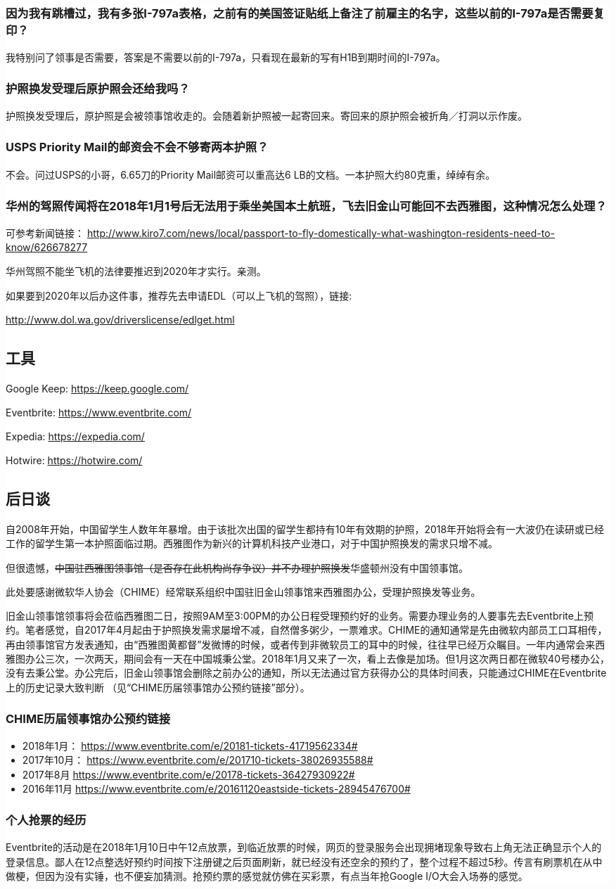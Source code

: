 ### 因为我有跳槽过，我有多张I-797a表格，之前有的美国签证贴纸上备注了前雇主的名字，这些以前的I-797a是否需要复印？
我特别问了领事是否需要，答案是不需要以前的I-797a，只看现在最新的写有H1B到期时间的I-797a。
### 护照换发受理后原护照会还给我吗？
护照换发受理后，原护照是会被领事馆收走的。会随着新护照被一起寄回来。寄回来的原护照会被折角／打洞以示作废。
### USPS Priority Mail的邮资会不会不够寄两本护照？
不会。问过USPS的小哥，6.65刀的Priority Mail邮资可以重高达6 LB的文档。一本护照大约80克重，绰绰有余。
### 华州的驾照传闻将在2018年1月1号后无法用于乘坐美国本土航班，飞去旧金山可能回不去西雅图，这种情况怎么处理？
可参考新闻链接：
<http://www.kiro7.com/news/local/passport-to-fly-domestically-what-washington-residents-need-to-know/626678277>

华州驾照不能坐飞机的法律要推迟到2020年才实行。亲测。

如果要到2020年以后办这件事，推荐先去申请EDL（可以上飞机的驾照），链接:

<http://www.dol.wa.gov/driverslicense/edlget.html>

## 工具
Google Keep: <https://keep.google.com/>

Eventbrite: <https://www.eventbrite.com/>

Expedia: <https://expedia.com/>

Hotwire: <https://hotwire.com/>

## 后日谈
自2008年开始，中国留学生人数年年暴增。由于该批次出国的留学生都持有10年有效期的护照，2018年开始将会有一大波仍在读研或已经工作的留学生第一本护照面临过期。西雅图作为新兴的计算机科技产业港口，对于中国护照换发的需求只增不减。

但很遗憾，~~中国驻西雅图领事馆（是否存在此机构尚存争议）并不办理护照换发~~华盛顿州没有中国领事馆。

此处要感谢微软华人协会（CHIME）经常联系组织中国驻旧金山领事馆来西雅图办公，受理护照换发等业务。

旧金山领事馆领事将会莅临西雅图二日，按照9AM至3:00PM的办公日程受理预约好的业务。需要办理业务的人要事先去Eventbrite上预约。笔者感觉，自2017年4月起由于护照换发需求屡增不减，自然僧多粥少，一票难求。CHIME的通知通常是先由微软内部员工口耳相传，再由领事馆官方发表通知，由“西雅图黄都督”发微博的时候，或者传到非微软员工的耳中的时候，往往早已经万众瞩目。一年内通常会来西雅图办公三次，一次两天，期间会有一天在中国城秉公堂。2018年1月又来了一次，看上去像是加场。但1月这次两日都在微软40号楼办公，没有去秉公堂。办公完后，旧金山领事馆会删除之前办公的通知，所以无法通过官方获得办公的具体时间表，只能通过CHIME在Eventbrite上的历史记录大致判断 （见“CHIME历届领事馆办公预约链接”部分）。

### CHIME历届领事馆办公预约链接
* 2018年1月：
<https://www.eventbrite.com/e/20181-tickets-41719562334#>
* 2017年10月：
<https://www.eventbrite.com/e/201710-tickets-38026935588#>
* 2017年8月
<https://www.eventbrite.com/e/20178-tickets-36427930922#>
* 2016年11月
<https://www.eventbrite.com/e/20161120eastside-tickets-28945476700#>

### 个人抢票的经历
Eventbrite的活动是在2018年1月10日中午12点放票，到临近放票的时候，网页的登录服务会出现拥堵现象导致右上角无法正确显示个人的登录信息。鄙人在12点整选好预约时间按下注册键之后页面刷新，就已经没有还空余的预约了，整个过程不超过5秒。传言有刷票机在从中做梗，但因为没有实锤，也不便妄加猜测。抢预约票的感觉就仿佛在买彩票，有点当年抢Google I/O大会入场券的感觉。

